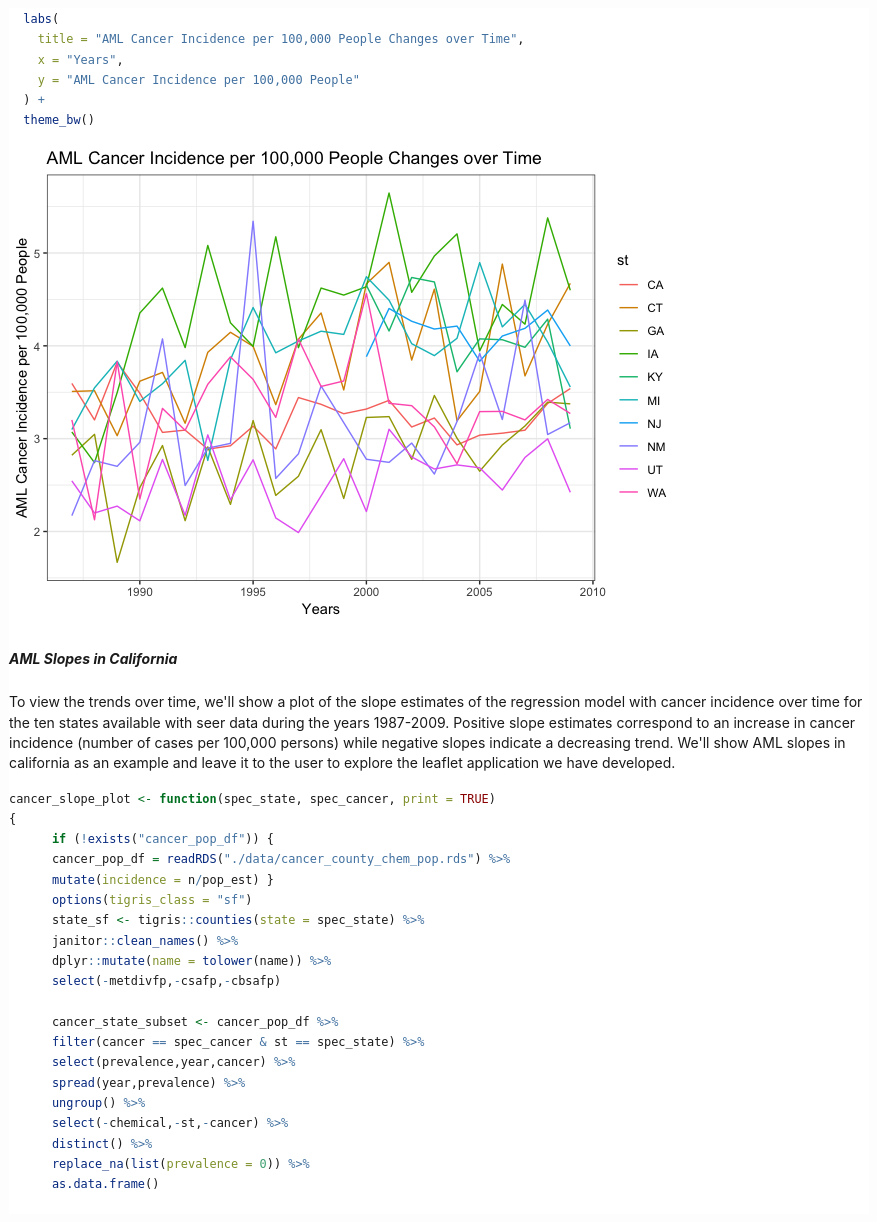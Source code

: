 ``` r
  labs(
    title = "AML Cancer Incidence per 100,000 People Changes over Time",
    x = "Years",
    y = "AML Cancer Incidence per 100,000 People"
  ) + 
  theme_bw()
```

![](Final_Report_v20181206_files/figure-markdown_github/unnamed-chunk-8-1.png)

##### AML Slopes in California

To view the trends over time, we'll show a plot of the slope estimates of the regression model with cancer incidence over time for the ten states available with seer data during the years 1987-2009. Positive slope estimates correspond to an increase in cancer incidence (number of cases per 100,000 persons) while negative slopes indicate a decreasing trend. We'll show AML slopes in california as an example and leave it to the user to explore the leaflet application we have developed.

``` r
cancer_slope_plot <- function(spec_state, spec_cancer, print = TRUE)
{    
      if (!exists("cancer_pop_df")) {
      cancer_pop_df = readRDS("./data/cancer_county_chem_pop.rds") %>% 
      mutate(incidence = n/pop_est) }
      options(tigris_class = "sf")
      state_sf <- tigris::counties(state = spec_state) %>%
      janitor::clean_names() %>%
      dplyr::mutate(name = tolower(name)) %>% 
      select(-metdivfp,-csafp,-cbsafp)
      
      cancer_state_subset <- cancer_pop_df %>% 
      filter(cancer == spec_cancer & st == spec_state) %>% 
      select(prevalence,year,cancer) %>% 
      spread(year,prevalence) %>% 
      ungroup() %>% 
      select(-chemical,-st,-cancer) %>% 
      distinct() %>% 
      replace_na(list(prevalence = 0)) %>% 
      as.data.frame()
      
```